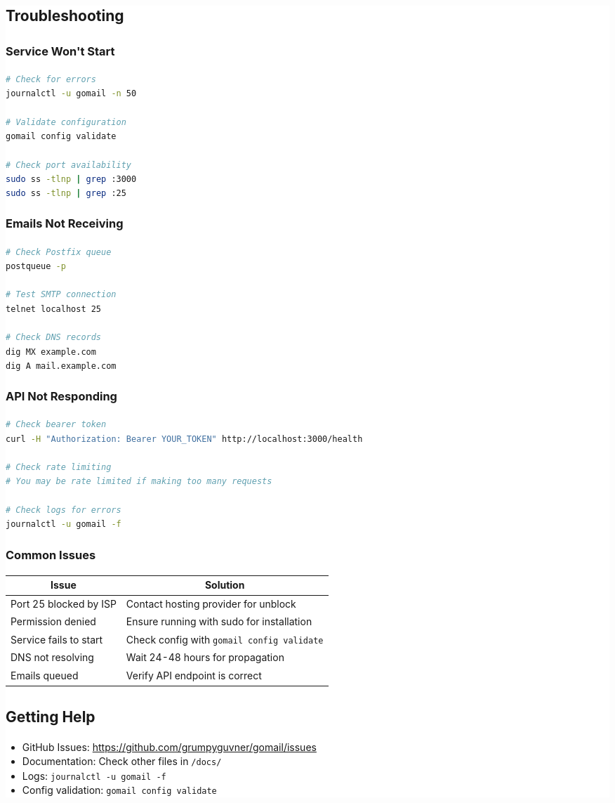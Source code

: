 ## Troubleshooting

### Service Won't Start

```bash
# Check for errors
journalctl -u gomail -n 50

# Validate configuration
gomail config validate

# Check port availability
sudo ss -tlnp | grep :3000
sudo ss -tlnp | grep :25
```

### Emails Not Receiving

```bash
# Check Postfix queue
postqueue -p

# Test SMTP connection
telnet localhost 25

# Check DNS records
dig MX example.com
dig A mail.example.com
```

### API Not Responding

```bash
# Check bearer token
curl -H "Authorization: Bearer YOUR_TOKEN" http://localhost:3000/health

# Check rate limiting
# You may be rate limited if making too many requests

# Check logs for errors
journalctl -u gomail -f
```

### Common Issues

| Issue | Solution |
|-------|----------|
| Port 25 blocked by ISP | Contact hosting provider for unblock |
| Permission denied | Ensure running with sudo for installation |
| Service fails to start | Check config with `gomail config validate` |
| DNS not resolving | Wait 24-48 hours for propagation |
| Emails queued | Verify API endpoint is correct |

## Getting Help

- GitHub Issues: https://github.com/grumpyguvner/gomail/issues
- Documentation: Check other files in `/docs/`
- Logs: `journalctl -u gomail -f`
- Config validation: `gomail config validate`